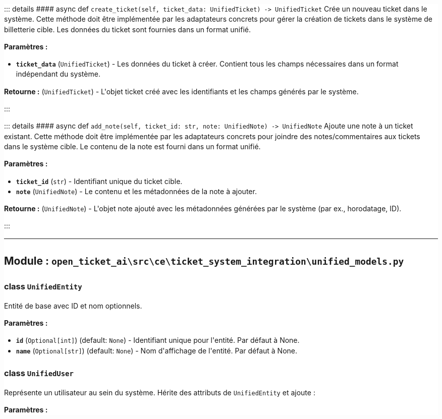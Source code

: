 ::: details #### <Badge type="info" text="méthode"/> <span class="text-warning">async def</span> `create_ticket(self, ticket_data: UnifiedTicket) -> UnifiedTicket`
Crée un nouveau ticket dans le système.
Cette méthode doit être implémentée par les adaptateurs concrets pour gérer la création de tickets
dans le système de billetterie cible. Les données du ticket sont fournies dans un format unifié.

**Paramètres :**

- **`ticket_data`** (`UnifiedTicket`) - Les données du ticket à créer. Contient tous les champs nécessaires dans un
format indépendant du système.

**Retourne :** (`UnifiedTicket`) - L'objet ticket créé avec les identifiants et les champs générés par le système.

:::


::: details #### <Badge type="info" text="méthode"/> <span class="text-warning">async def</span> `add_note(self, ticket_id: str, note: UnifiedNote) -> UnifiedNote`
Ajoute une note à un ticket existant.
Cette méthode doit être implémentée par les adaptateurs concrets pour joindre des notes/commentaires
aux tickets dans le système cible. Le contenu de la note est fourni dans un format unifié.

**Paramètres :**

- **`ticket_id`** (`str`) - Identifiant unique du ticket cible.
- **`note`** (`UnifiedNote`) - Le contenu et les métadonnées de la note à ajouter.

**Retourne :** (`UnifiedNote`) - L'objet note ajouté avec les métadonnées générées par le système (par ex., horodatage, ID).

:::


---

## Module : `open_ticket_ai\src\ce\ticket_system_integration\unified_models.py`


### <span style='text-info'>class</span> `UnifiedEntity`

Entité de base avec ID et nom optionnels.

**Paramètres :**

- **`id`** (`Optional[int]`) (default: `None`) - Identifiant unique pour l'entité. Par défaut à None.
- **`name`** (`Optional[str]`) (default: `None`) - Nom d'affichage de l'entité. Par défaut à None.

### <span style='text-info'>class</span> `UnifiedUser`

Représente un utilisateur au sein du système.
Hérite des attributs de `UnifiedEntity` et ajoute :

**Paramètres :**
